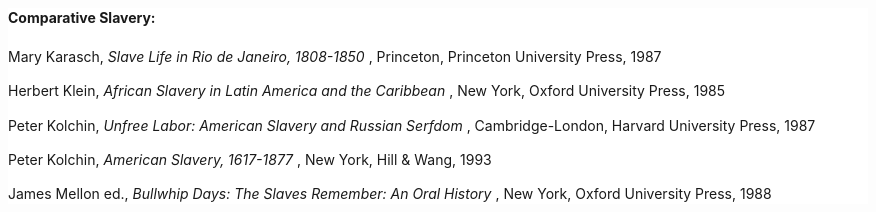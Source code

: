   

#### Comparative Slavery:

Mary Karasch, _Slave Life in Rio de Janeiro, 1808-1850_ , Princeton, Princeton
University Press, 1987

Herbert Klein, _African Slavery in Latin America and the Caribbean_ , New
York, Oxford University Press, 1985

Peter Kolchin, _Unfree Labor: American Slavery and Russian Serfdom_ ,
Cambridge-London, Harvard University Press, 1987

Peter Kolchin, _American Slavery, 1617-1877_ , New York, Hill & Wang, 1993

James Mellon ed., _Bullwhip Days: The Slaves Remember: An Oral History_ , New
York, Oxford University Press, 1988

